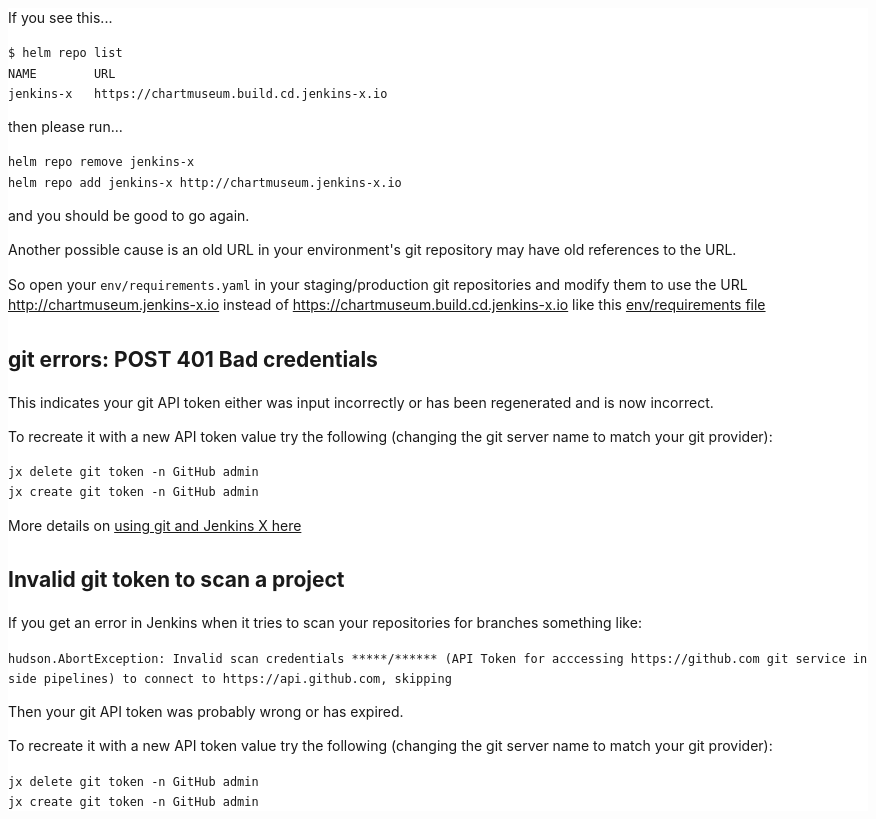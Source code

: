 If you see this...

``` 
$ helm repo list
NAME     	URL
jenkins-x	https://chartmuseum.build.cd.jenkins-x.io
```

then please run...

``` 
helm repo remove jenkins-x
helm repo add jenkins-x	http://chartmuseum.jenkins-x.io
```

and you should be good to go again.


Another possible cause is an old URL in your environment's git repository may have old references to the URL.

So open your `env/requirements.yaml` in your staging/production git repositories and modify them to use the URL http://chartmuseum.jenkins-x.io instead of https://chartmuseum.build.cd.jenkins-x.io like this [env/requirements file](https://github.com/jenkins-x/default-environment-charts/blob/master/env/requirements.yaml)

## git errors: POST 401 Bad credentials

This indicates your git API token either was input incorrectly or has been regenerated and is now incorrect.

To recreate it with a new API token value try the following (changing the git server name to match your git provider):

```
jx delete git token -n GitHub admin
jx create git token -n GitHub admin
```

More details on [using git and Jenkins X here](/developing/git/)


## Invalid git token to scan a project

If you get an error in Jenkins when it tries to scan your repositories for branches something like:

``` 
hudson.AbortException: Invalid scan credentials *****/****** (API Token for acccessing https://github.com git service inside pipelines) to connect to https://api.github.com, skipping
```

Then your git API token was probably wrong or has expired.

To recreate it with a new API token value try the following (changing the git server name to match your git provider):

```
jx delete git token -n GitHub admin
jx create git token -n GitHub admin
```

